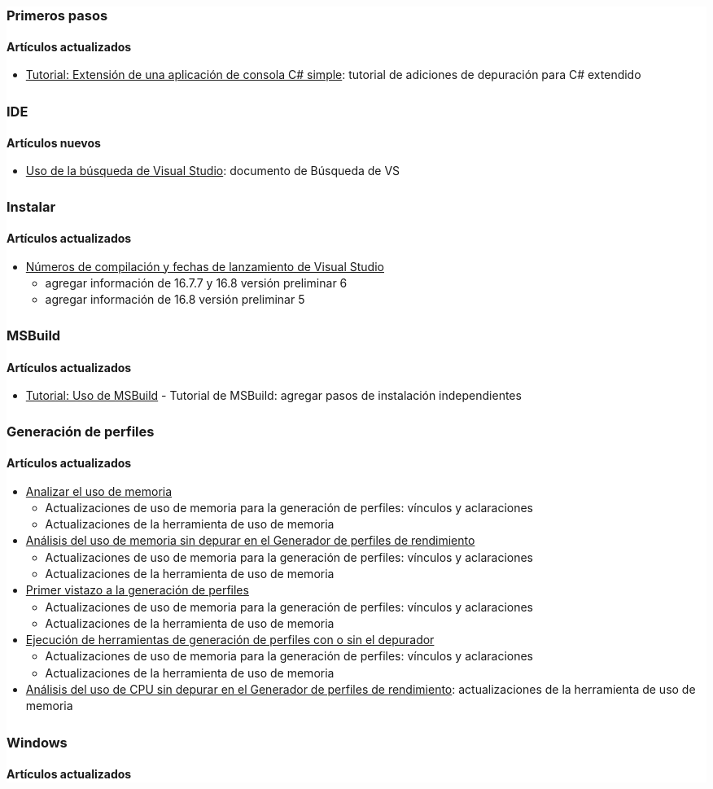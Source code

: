 ### <a name="get-started"></a>Primeros pasos

**Artículos actualizados**

- [Tutorial: Extensión de una aplicación de consola C# simple](../get-started/csharp/tutorial-console-part-2.md): tutorial de adiciones de depuración para C# extendido

### <a name="ide"></a>IDE

**Artículos nuevos**

- [Uso de la búsqueda de Visual Studio](./visual-studio-search.md): documento de Búsqueda de VS

### <a name="install"></a>Instalar

**Artículos actualizados**

- [Números de compilación y fechas de lanzamiento de Visual Studio](../install/visual-studio-build-numbers-and-release-dates.md)
  - agregar información de 16.7.7 y 16.8 versión preliminar 6
  - agregar información de 16.8 versión preliminar 5

### <a name="msbuild"></a>MSBuild

**Artículos actualizados**

- [Tutorial: Uso de MSBuild](../msbuild/walkthrough-using-msbuild.md) - Tutorial de MSBuild: agregar pasos de instalación independientes

### <a name="profiling"></a>Generación de perfiles

**Artículos actualizados**

- [Analizar el uso de memoria](../profiling/analyze-memory-usage.md)
  - Actualizaciones de uso de memoria para la generación de perfiles: vínculos y aclaraciones
  - Actualizaciones de la herramienta de uso de memoria
- [Análisis del uso de memoria sin depurar en el Generador de perfiles de rendimiento](../profiling/memory-usage-without-debugging2.md)
  - Actualizaciones de uso de memoria para la generación de perfiles: vínculos y aclaraciones
  - Actualizaciones de la herramienta de uso de memoria
- [Primer vistazo a la generación de perfiles](../profiling/profiling-feature-tour.md)
  - Actualizaciones de uso de memoria para la generación de perfiles: vínculos y aclaraciones
  - Actualizaciones de la herramienta de uso de memoria
- [Ejecución de herramientas de generación de perfiles con o sin el depurador](../profiling/running-profiling-tools-with-or-without-the-debugger.md)
  - Actualizaciones de uso de memoria para la generación de perfiles: vínculos y aclaraciones
  - Actualizaciones de la herramienta de uso de memoria
- [Análisis del uso de CPU sin depurar en el Generador de perfiles de rendimiento](../profiling/cpu-usage.md): actualizaciones de la herramienta de uso de memoria

### <a name="windows"></a>Windows

**Artículos actualizados**

